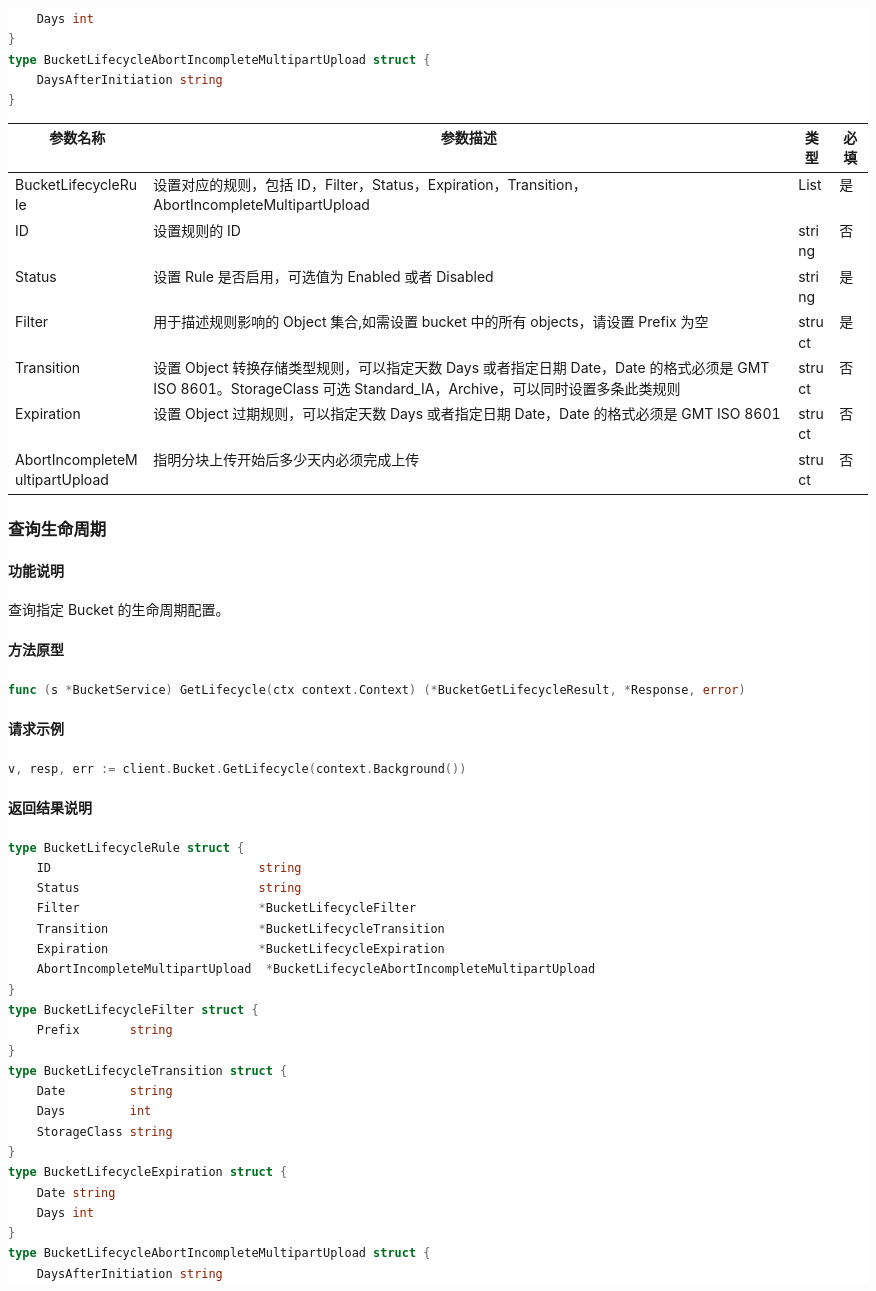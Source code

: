 ```go
	Days int    
}
type BucketLifecycleAbortIncompleteMultipartUpload struct {
	DaysAfterInitiation string 
}
```

| 参数名称                       | 参数描述                                                     | 类型   | 必填 |
| ------------------------------ | ------------------------------------------------------------ | ------ | ---- |
| BucketLifecycleRule            | 设置对应的规则，包括 ID，Filter，Status，Expiration，Transition，AbortIncompleteMultipartUpload | List   | 是   |
| ID                             | 设置规则的 ID                                                | string | 否   |
| Status                         | 设置 Rule 是否启用，可选值为 Enabled 或者 Disabled           | string | 是   |
| Filter                         | 用于描述规则影响的 Object 集合,如需设置 bucket 中的所有 objects，请设置 Prefix 为空 | struct | 是   |
| Transition                     | 设置 Object 转换存储类型规则，可以指定天数 Days 或者指定日期 Date，Date 的格式必须是 GMT ISO 8601。StorageClass 可选 Standard_IA，Archive，可以同时设置多条此类规则 | struct | 否   |
| Expiration                     | 设置 Object 过期规则，可以指定天数 Days 或者指定日期 Date，Date 的格式必须是 GMT ISO 8601 | struct | 否   |
| AbortIncompleteMultipartUpload | 指明分块上传开始后多少天内必须完成上传                       | struct | 否   |

### 查询生命周期

#### 功能说明

查询指定 Bucket 的生命周期配置。

#### 方法原型

```go
func (s *BucketService) GetLifecycle(ctx context.Context) (*BucketGetLifecycleResult, *Response, error)
```

#### 请求示例

```go
v, resp, err := client.Bucket.GetLifecycle(context.Background()) 
```

#### 返回结果说明

```go
type BucketLifecycleRule struct {
	ID                             string
	Status                         string
	Filter                         *BucketLifecycleFilter
	Transition                     *BucketLifecycleTransition
	Expiration                     *BucketLifecycleExpiration
	AbortIncompleteMultipartUpload  *BucketLifecycleAbortIncompleteMultipartUpload 
}
type BucketLifecycleFilter struct {
	Prefix       string 
}
type BucketLifecycleTransition struct {
	Date         string 
	Days         int    
	StorageClass string
}
type BucketLifecycleExpiration struct {
	Date string 
	Days int    
}
type BucketLifecycleAbortIncompleteMultipartUpload struct {
	DaysAfterInitiation string 
```